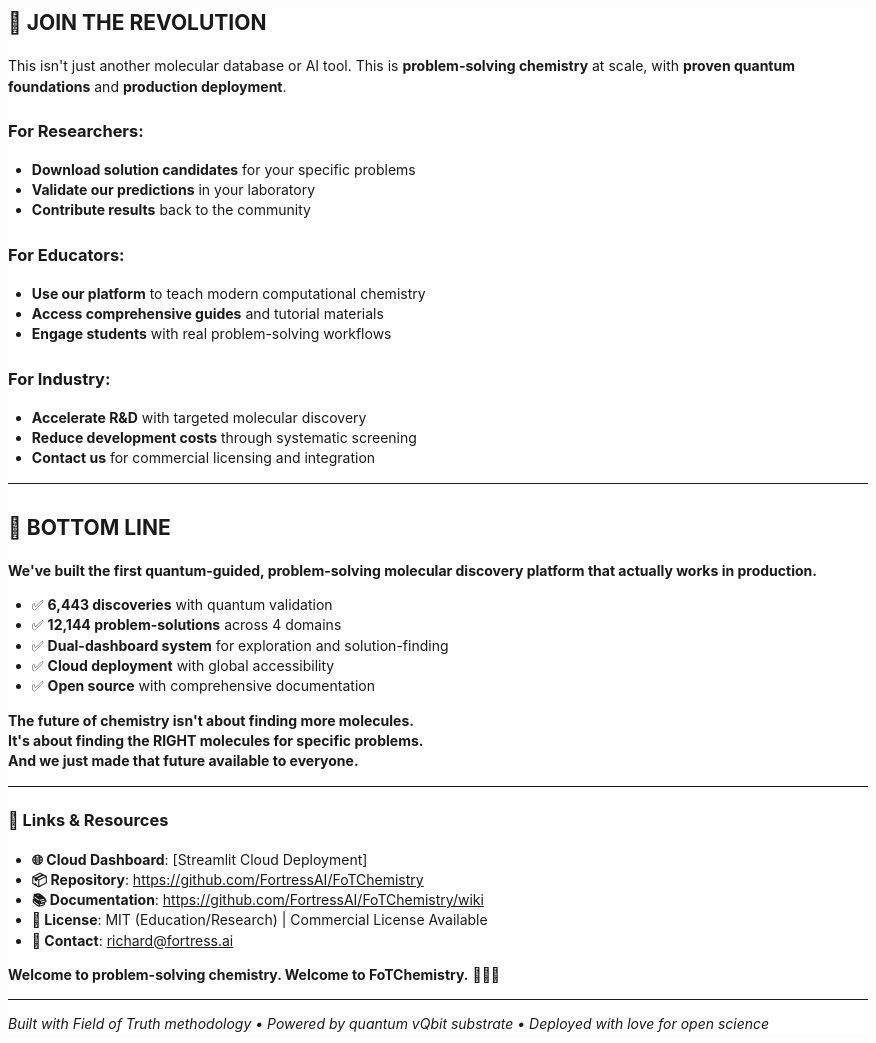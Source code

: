 
## **🎉 JOIN THE REVOLUTION**

This isn't just another molecular database or AI tool. This is **problem-solving chemistry** at scale, with **proven quantum foundations** and **production deployment**.

### **For Researchers:**
- **Download solution candidates** for your specific problems
- **Validate our predictions** in your laboratory
- **Contribute results** back to the community

### **For Educators:**
- **Use our platform** to teach modern computational chemistry
- **Access comprehensive guides** and tutorial materials
- **Engage students** with real problem-solving workflows

### **For Industry:**
- **Accelerate R&D** with targeted molecular discovery
- **Reduce development costs** through systematic screening
- **Contact us** for commercial licensing and integration

---

## **🎯 BOTTOM LINE**

**We've built the first quantum-guided, problem-solving molecular discovery platform that actually works in production.**

- ✅ **6,443 discoveries** with quantum validation
- ✅ **12,144 problem-solutions** across 4 domains
- ✅ **Dual-dashboard system** for exploration and solution-finding
- ✅ **Cloud deployment** with global accessibility
- ✅ **Open source** with comprehensive documentation

**The future of chemistry isn't about finding more molecules.**  
**It's about finding the RIGHT molecules for specific problems.**  
**And we just made that future available to everyone.**

---

### **🔗 Links & Resources**

- **🌐 Cloud Dashboard**: [Streamlit Cloud Deployment]
- **📦 Repository**: https://github.com/FortressAI/FoTChemistry
- **📚 Documentation**: https://github.com/FortressAI/FoTChemistry/wiki
- **📄 License**: MIT (Education/Research) | Commercial License Available
- **📧 Contact**: richard@fortress.ai

**Welcome to problem-solving chemistry. Welcome to FoTChemistry.** 🧬🎯✨

---

*Built with Field of Truth methodology • Powered by quantum vQbit substrate • Deployed with love for open science*
